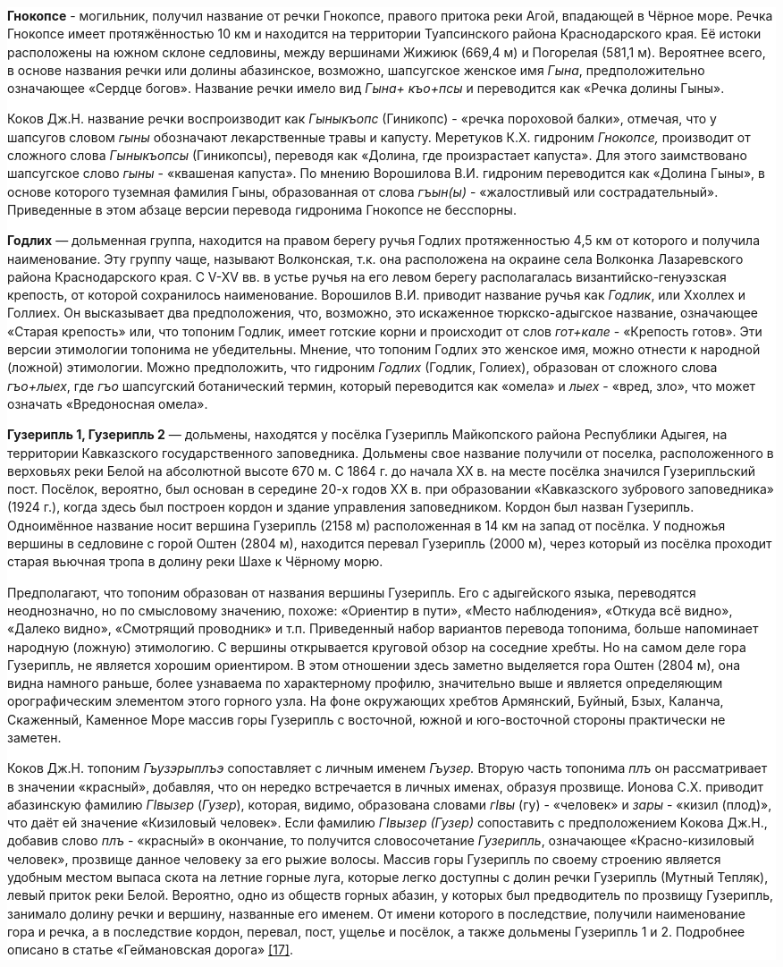 **Гнокопсе** - могильник,  получил название от речки Гнокопсе, правого притока реки Агой, впадающей в Чёрное море. Речка Гнокопсе имеет протяжённостью 10 км и находится на территории Туапсинского района Краснодарского края. Её истоки расположены на южном склоне седловины, между вершинами Жижиюк (669,4 м) и Погорелая (581,1 м). Вероятнее всего, в основе названия речки или долины абазинское, возможно, шапсугское женское имя _Гына_, предположительно означающее «Сердце богов».  Название речки имело вид _Гына+ къо+псы_ и переводится как «Речка долины Гыны».

Коков Дж.Н. название речки воспроизводит как _Гыныкъопс_ (Гиникопс) - «речка пороховой балки», отмечая, что у шапсугов словом _гыны_ обозначают лекарственные травы и капусту. Меретуков К.Х. гидроним _Гнокопсе,_ производит от сложного слова _Гыныкъопсы_ (Гиникопсы), переводя как «Долина, где произрастает капуста». Для этого заимствовано шапсугское слово _гыны_ - «квашеная капуста». По мнению Ворошилова В.И. гидроним переводится как «Долина Гыны», в основе которого туземная фамилия Гыны, образованная от слова _гъын(ы)_ - «жалостливый или сострадательный». Приведенные в этом абзаце версии перевода гидронима Гнокопсе не бесспорны.

**Годлих** — дольменная группа, находится на правом берегу ручья Годлих протяженностью 4,5 км от которого и получила наименование. Эту группу чаще, называют Волконская, т.к. она расположена на окраине села Волконка Лазаревского района Краснодарского края. С V-XV вв. в устье ручья на его левом берегу располагалась византийско-генуэзская крепость, от которой сохранилось наименование. Ворошилов В.И. приводит название ручья как _Годлик_, или Ххоллех и Голлиех. Он высказывает два предположения, что, возможно, это искаженное тюркско-адыгское название, означающее «Старая крепость» или, что топоним Годлик, имеет готские корни и происходит от слов _гот+кале_ - «Крепость готов». Эти версии этимологии топонима не убедительны. Мнение, что топоним Годлих это женское имя, можно отнести к народной (ложной) этимологии. Можно предположить, что гидроним _Годлих_ (Годлик, Голиех), образован от сложного слова _гъо+лыех_, где _гъо_ шапсугский ботанический термин, который переводится как «омела» и _лыех_ - «вред, зло», что может означать «Вредоносная омела».

**Гузерипль 1, Гузерипль 2** —  дольмены, находятся у посёлка Гузерипль Майкопского района Республики Адыгея, на территории Кавказского государственного заповедника. Дольмены свое название получили от поселка, расположенного в верховьях реки Белой на абсолютной высоте 670 м. С 1864 г. до начала ХХ в. на месте посёлка значился Гузерипльский пост. Посёлок, вероятно, был основан в середине 20-х годов ХХ в. при образовании «Кавказского зубрового заповедника» (1924 г.), когда здесь был построен кордон и здание управления заповедником. Кордон был назван Гузерипль. Одноимённое название носит вершина Гузерипль (2158 м) расположенная в 14 км на запад от посёлка. У подножья вершины в седловине с горой Оштен (2804 м), находится перевал Гузерипль (2000 м), через который из посёлка проходит старая вьючная тропа в долину реки Шахе к Чёрному морю.

Предполагают, что топоним образован от названия вершины Гузерипль. Его с адыгейского языка, переводятся неоднозначно, но по смысловому значению, похоже: «Ориентир в пути», «Место наблюдения», «Откуда всё видно», «Далеко видно», «Смотрящий проводник» и т.п. Приведенный набор вариантов перевода топонима, больше напоминает народную (ложную) этимологию. С вершины открывается круговой обзор на соседние хребты. Но на самом деле гора Гузерипль, не является хорошим ориентиром. В этом отношении здесь заметно выделяется гора Оштен (2804 м), она видна намного раньше, более узнаваема по характерному профилю, значительно выше и является определяющим орографическим элементом этого горного узла. На фоне окружающих хребтов Армянский, Буйный, Бзых, Каланча, Скаженный, Каменное Море массив горы Гузерипль с восточной, южной и юго-восточной стороны практически не заметен.

Коков Дж.Н. топоним  _Гъузэрыплъэ_ сопоставляет с личным именем _Гъузер._ Вторую часть топонима  _плъ_ он рассматривает в значении «красный», добавляя, что он нередко встречается в личных именах, образуя прозвище.  Ионова С.Х. приводит абазинскую фамилию _ГIвызер_ (_Гузер_), которая, видимо, образована словами _гIвы_ (гу) - «человек» и _зары_ - «кизил (плод)», что даёт ей значение «Кизиловый человек». Если фамилию _ГIвызер (Гузер)_ сопоставить с предположением Кокова Дж.Н., добавив слово  _плъ_ - «красный» в окончание, то получится словосочетание _Гузерипль_, означающее «Красно-кизиловый человек», прозвище данное человеку за его рыжие волосы. Массив горы Гузерипль по своему строению является удобным местом выпаса скота на летние горные луга, которые легко доступны с долин речки Гузерипль (Мутный Тепляк), левый приток реки Белой. Вероятно, одно из обществ горных абазин, у которых был предводитель по прозвищу Гузерипль, занимало долину речки и вершину, названные его именем. От имени которого в последствие, получили наименование гора и речка, а в последствие кордон, перевал, пост, ущелье и посёлок, а также дольмены Гузерипль 1 и 2. Подробнее описано в статье «Геймановская дорога» [[17]](#2.10.-[17]).
